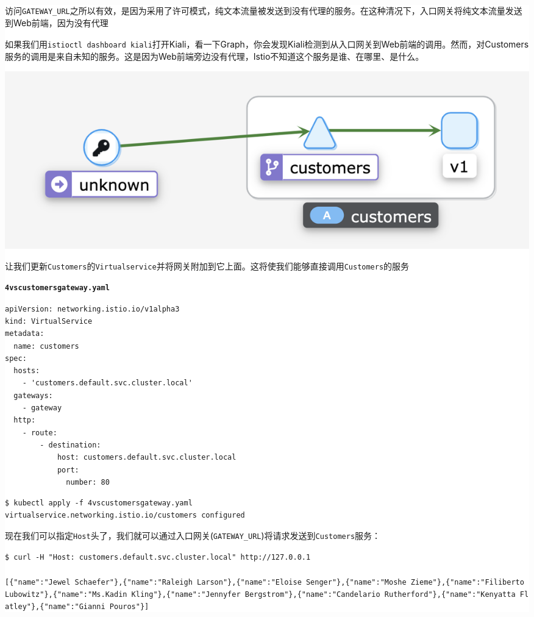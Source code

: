 

访问`GATEWAY_URL`之所以有效，是因为采用了许可模式，纯文本流量被发送到没有代理的服务。在这种清况下，入口网关将纯文本流量发送到Web前端，因为没有代理 


如果我们用`istioctl dashboard kiali`打开Kiali，看一下Graph，你会发现Kiali检测到从入口网关到Web前端的调用。然而，对Customers服务的调用是来自未知的服务。这是因为Web前端旁边没有代理，Istio不知道这个服务是谁、在哪里、是什么。 

![Alt Image Text](../images/chap8_6_5.png "body image") 

让我们更新`Customers`的`Virtualservice`并将网关附加到它上面。这将使我们能够直接调用`Customers`的服务 

**`4vscustomersgateway.yaml`**

```
apiVersion: networking.istio.io/v1alpha3
kind: VirtualService
metadata:
  name: customers
spec:
  hosts:
    - 'customers.default.svc.cluster.local'
  gateways:
    - gateway
  http:
    - route:
        - destination:
            host: customers.default.svc.cluster.local
            port:
              number: 80
```

```
$ kubectl apply -f 4vscustomersgateway.yaml 
virtualservice.networking.istio.io/customers configured
```

现在我们可以指定`Host`头了，我们就可以通过入口网关(`GATEWAY_URL`)将请求发送到`Customers`服务：  

```
$ curl -H "Host: customers.default.svc.cluster.local" http://127.0.0.1

[{"name":"Jewel Schaefer"},{"name":"Raleigh Larson"},{"name":"Eloise Senger"},{"name":"Moshe Zieme"},{"name":"Filiberto Lubowitz"},{"name":"Ms.Kadin Kling"},{"name":"Jennyfer Bergstrom"},{"name":"Candelario Rutherford"},{"name":"Kenyatta Flatley"},{"name":"Gianni Pouros"}]
```
